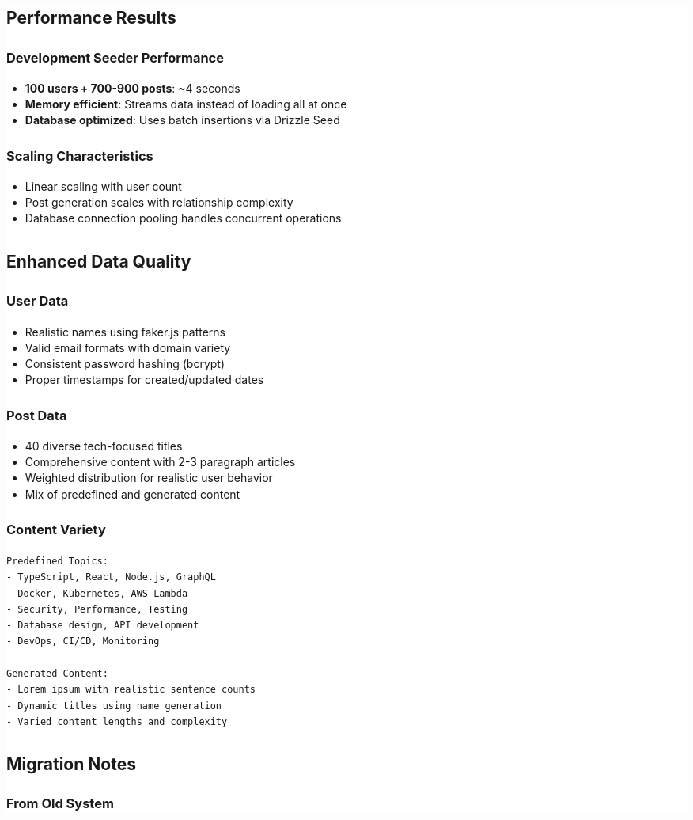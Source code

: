 ## Performance Results

### Development Seeder Performance

- **100 users + 700-900 posts**: ~4 seconds
- **Memory efficient**: Streams data instead of loading all at once
- **Database optimized**: Uses batch insertions via Drizzle Seed

### Scaling Characteristics

- Linear scaling with user count
- Post generation scales with relationship complexity
- Database connection pooling handles concurrent operations

## Enhanced Data Quality

### User Data

- Realistic names using faker.js patterns
- Valid email formats with domain variety
- Consistent password hashing (bcrypt)
- Proper timestamps for created/updated dates

### Post Data

- 40 diverse tech-focused titles
- Comprehensive content with 2-3 paragraph articles
- Weighted distribution for realistic user behavior
- Mix of predefined and generated content

### Content Variety

```
Predefined Topics:
- TypeScript, React, Node.js, GraphQL
- Docker, Kubernetes, AWS Lambda
- Security, Performance, Testing
- Database design, API development
- DevOps, CI/CD, Monitoring

Generated Content:
- Lorem ipsum with realistic sentence counts
- Dynamic titles using name generation
- Varied content lengths and complexity
```

## Migration Notes

### From Old System
